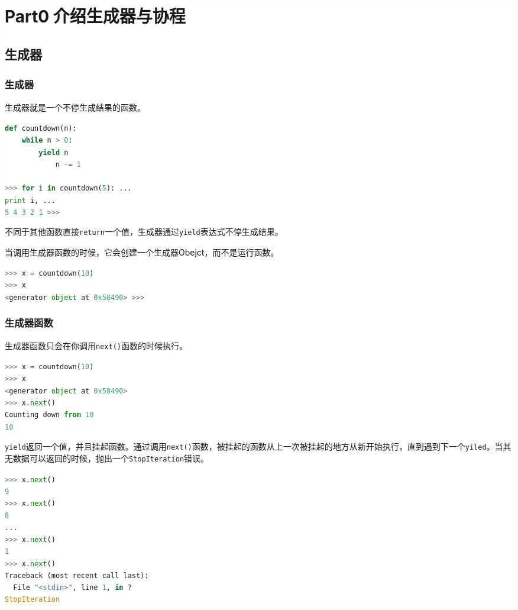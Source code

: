 # Part0 介绍生成器与协程

## 生成器

### 生成器
生成器就是一个不停生成结果的函数。
```py
def countdown(n):
    while n > 0:
        yield n
            n -= 1

>>> for i in countdown(5): ...
print i, ...
5 4 3 2 1 >>>
```
不同于其他函数直接`return`一个值，生成器通过`yield`表达式不停生成结果。

当调用生成器函数的时候，它会创建一个生成器Obejct，而不是运行函数。
```py
>>> x = countdown(10)
>>> x
<generator object at 0x58490> >>>
```
### 生成器函数
生成器函数只会在你调用`next()`函数的时候执行。
```py
>>> x = countdown(10)
>>> x
<generator object at 0x58490>
>>> x.next()
Counting down from 10
10
```

`yield`返回一个值，并且挂起函数。通过调用`next()`函数，被挂起的函数从上一次被挂起的地方从新开始执行，直到遇到下一个`yiled`。当其无数据可以返回的时候，抛出一个`StopIteration`错误。

```py
>>> x.next()
9
>>> x.next() 
8
...
>>> x.next()
1
>>> x.next()
Traceback (most recent call last):
  File "<stdin>", line 1, in ?
StopIteration
```
